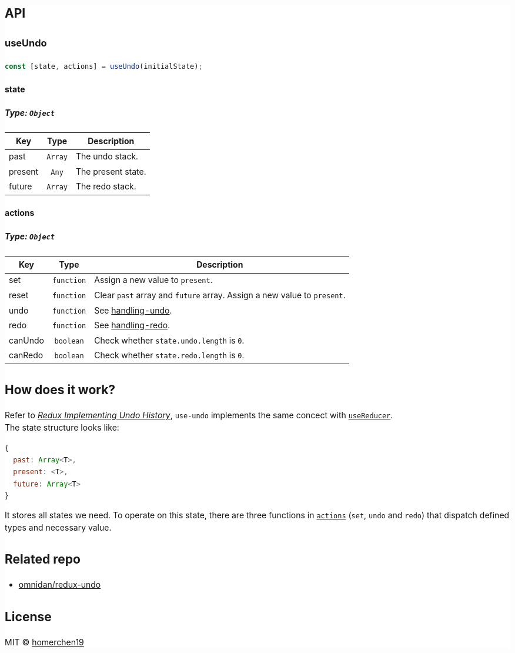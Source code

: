 ## API

### useUndo

```js
const [state, actions] = useUndo(initialState);
```

#### state

##### Type: `Object`

| Key     |  Type   | Description        |
| ------- | :-----: | ------------------ |
| past    | `Array` | The undo stack.    |
| present |  `Any`  | The present state. |
| future  | `Array` | The redo stack.    |

#### actions

##### Type: `Object`

| Key     |    Type    | Description                                                                                |
| ------- | :--------: | ------------------------------------------------------------------------------------------ |
| set     | `function` | Assign a new value to `present`.                                                           |
| reset   | `function` | Clear `past` array and `future` array. Assign a new value to `present`.                    |
| undo    | `function` | See [handling-undo](https://redux.js.org/recipes/implementing-undo-history#handling-undo). |
| redo    | `function` | See [handling-redo](https://redux.js.org/recipes/implementing-undo-history#handling-redo). |
| canUndo | `boolean`  | Check whether `state.undo.length` is `0`.                                                  |
| canRedo | `boolean`  | Check whether `state.redo.length` is `0`.                                                  |

## How does it work?

Refer to [_Redux Implementing Undo History_](hhttps://redux.js.org/recipes/implementing-undo-history), `use-undo` implements the same concect with [`useReducer`](https://reactjs.org/docs/hooks-reference.html#usereducer).  
The state structure looks like:

```js
{
  past: Array<T>,
  present: <T>,
  future: Array<T>
}
```

It stores all states we need. To operate on this state, there are three functions in [`actions`](#actions) (`set`, `undo` and `redo`) that dispatch defined types and necessary value.

## Related repo

- [omnidan/redux-undo](https://github.com/omnidan/redux-undo)

## License

MIT © [homerchen19](https://github.com/homerchen19)
